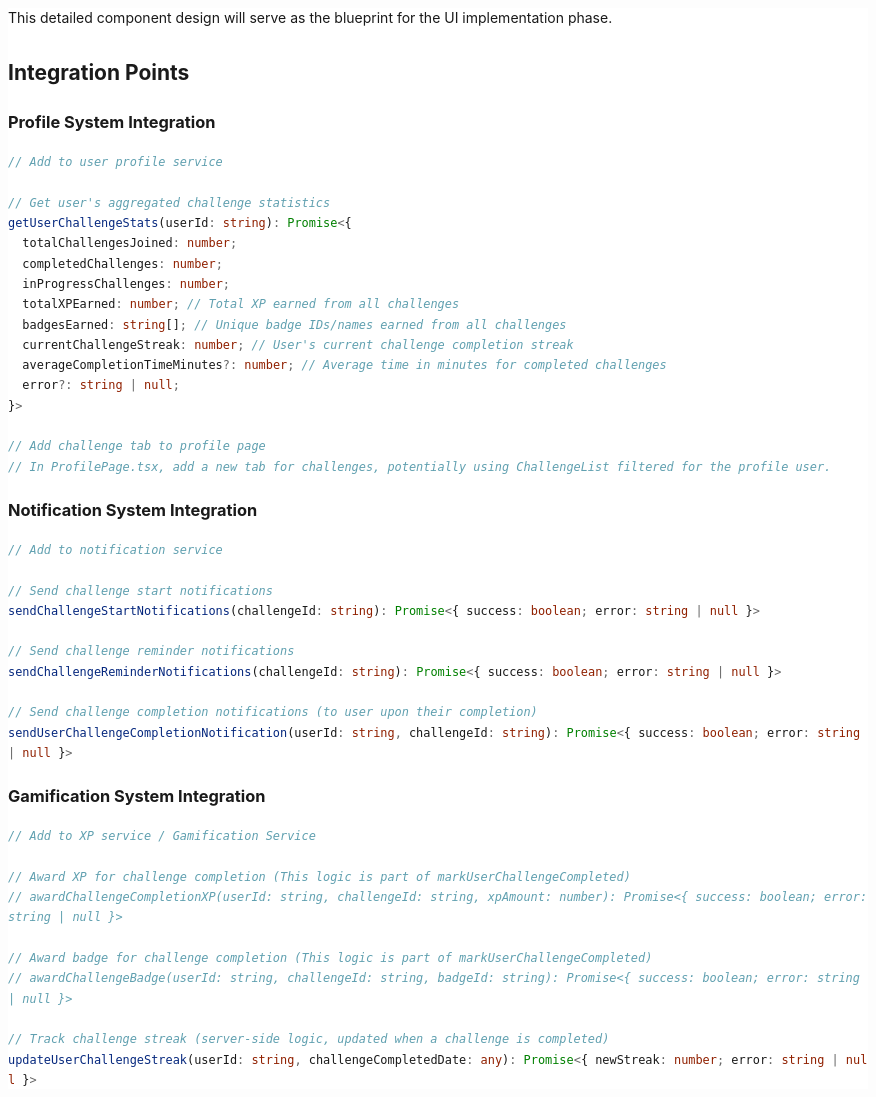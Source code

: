 This detailed component design will serve as the blueprint for the UI implementation phase.

## Integration Points

### Profile System Integration

```typescript
// Add to user profile service

// Get user's aggregated challenge statistics
getUserChallengeStats(userId: string): Promise<{
  totalChallengesJoined: number;
  completedChallenges: number;
  inProgressChallenges: number;
  totalXPEarned: number; // Total XP earned from all challenges
  badgesEarned: string[]; // Unique badge IDs/names earned from all challenges
  currentChallengeStreak: number; // User's current challenge completion streak
  averageCompletionTimeMinutes?: number; // Average time in minutes for completed challenges
  error?: string | null;
}>

// Add challenge tab to profile page
// In ProfilePage.tsx, add a new tab for challenges, potentially using ChallengeList filtered for the profile user.
```

### Notification System Integration

```typescript
// Add to notification service

// Send challenge start notifications
sendChallengeStartNotifications(challengeId: string): Promise<{ success: boolean; error: string | null }>

// Send challenge reminder notifications
sendChallengeReminderNotifications(challengeId: string): Promise<{ success: boolean; error: string | null }>

// Send challenge completion notifications (to user upon their completion)
sendUserChallengeCompletionNotification(userId: string, challengeId: string): Promise<{ success: boolean; error: string | null }>
```

### Gamification System Integration

```typescript
// Add to XP service / Gamification Service

// Award XP for challenge completion (This logic is part of markUserChallengeCompleted)
// awardChallengeCompletionXP(userId: string, challengeId: string, xpAmount: number): Promise<{ success: boolean; error: string | null }>

// Award badge for challenge completion (This logic is part of markUserChallengeCompleted)
// awardChallengeBadge(userId: string, challengeId: string, badgeId: string): Promise<{ success: boolean; error: string | null }>

// Track challenge streak (server-side logic, updated when a challenge is completed)
updateUserChallengeStreak(userId: string, challengeCompletedDate: any): Promise<{ newStreak: number; error: string | null }>
```

